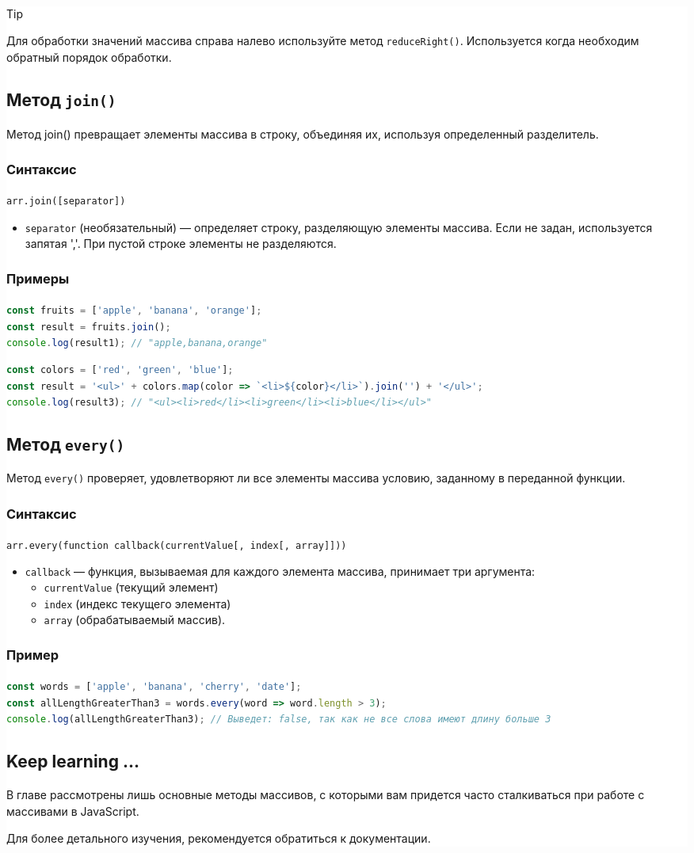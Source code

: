> [!TIP]
> Для обработки значений массива справа налево используйте метод `reduceRight()`. Используется когда необходим обратный
> порядок обработки.

## Метод  `join()`

Метод join() превращает элементы массива в строку, объединяя их, используя определенный разделитель.

### Синтаксис

```arr.join([separator])```

* `separator` (необязательный) — определяет строку, разделяющую элементы массива. Если не задан, используется
  запятая ','. При пустой строке элементы не разделяются.

### Примеры

```js
const fruits = ['apple', 'banana', 'orange'];
const result = fruits.join();
console.log(result1); // "apple,banana,orange"
```

```js
const colors = ['red', 'green', 'blue'];
const result = '<ul>' + colors.map(color => `<li>${color}</li>`).join('') + '</ul>';
console.log(result3); // "<ul><li>red</li><li>green</li><li>blue</li></ul>"
```

## Метод `every()`

Метод `every()` проверяет, удовлетворяют ли все элементы массива условию, заданному в переданной функции.

### Синтаксис

```arr.every(function callback(currentValue[, index[, array]]))```

* `callback` — функция, вызываемая для каждого элемента массива, принимает три аргумента:
    * `currentValue` (текущий элемент)
    * `index` (индекс текущего элемента)
    * `array` (обрабатываемый массив).

### Пример

```js
const words = ['apple', 'banana', 'cherry', 'date'];
const allLengthGreaterThan3 = words.every(word => word.length > 3);
console.log(allLengthGreaterThan3); // Выведет: false, так как не все слова имеют длину больше 3
```

## Keep learning ...

В главе рассмотрены лишь основные методы массивов, с которыми вам придется часто сталкиваться при работе с массивами в JavaScript. 

Для более детального изучения, рекомендуется обратиться к документации.